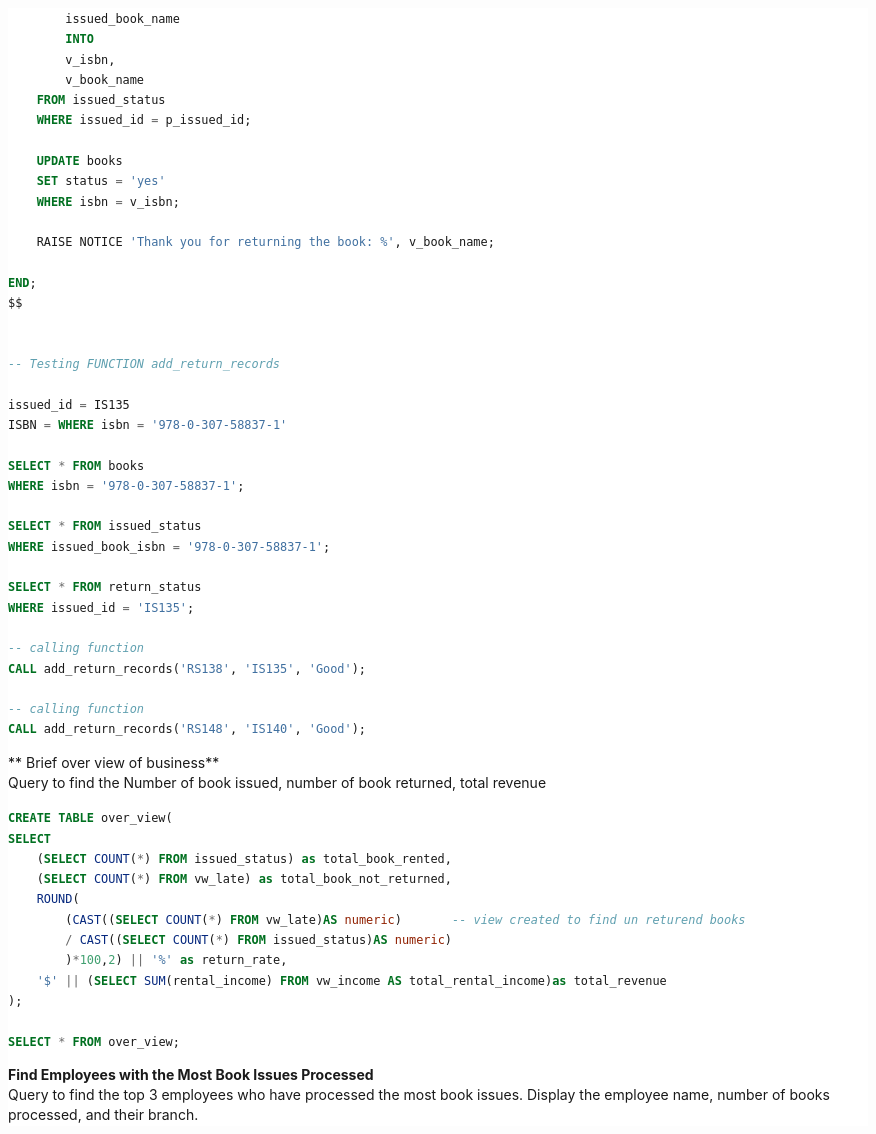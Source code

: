 ```sql
        issued_book_name
        INTO
        v_isbn,
        v_book_name
    FROM issued_status
    WHERE issued_id = p_issued_id;

    UPDATE books
    SET status = 'yes'
    WHERE isbn = v_isbn;

    RAISE NOTICE 'Thank you for returning the book: %', v_book_name;
    
END;
$$


-- Testing FUNCTION add_return_records

issued_id = IS135
ISBN = WHERE isbn = '978-0-307-58837-1'

SELECT * FROM books
WHERE isbn = '978-0-307-58837-1';

SELECT * FROM issued_status
WHERE issued_book_isbn = '978-0-307-58837-1';

SELECT * FROM return_status
WHERE issued_id = 'IS135';

-- calling function 
CALL add_return_records('RS138', 'IS135', 'Good');

-- calling function 
CALL add_return_records('RS148', 'IS140', 'Good');

```
** Brief over view of business**  
Query to find the Number of book issued, number of book returned, total revenue

```sql
CREATE TABLE over_view(
SELECT
	(SELECT COUNT(*) FROM issued_status) as total_book_rented,
	(SELECT COUNT(*) FROM vw_late) as total_book_not_returned,
	ROUND(
		(CAST((SELECT COUNT(*) FROM vw_late)AS numeric)		  -- view created to find un returend books
		/ CAST((SELECT COUNT(*) FROM issued_status)AS numeric)
		)*100,2) || '%' as return_rate,
	'$' || (SELECT SUM(rental_income) FROM vw_income AS total_rental_income)as total_revenue
);

SELECT * FROM over_view;

```
**Find Employees with the Most Book Issues Processed**  
Query to find the top 3 employees who have processed the most book issues. Display the employee name, number of books processed, and their branch.
